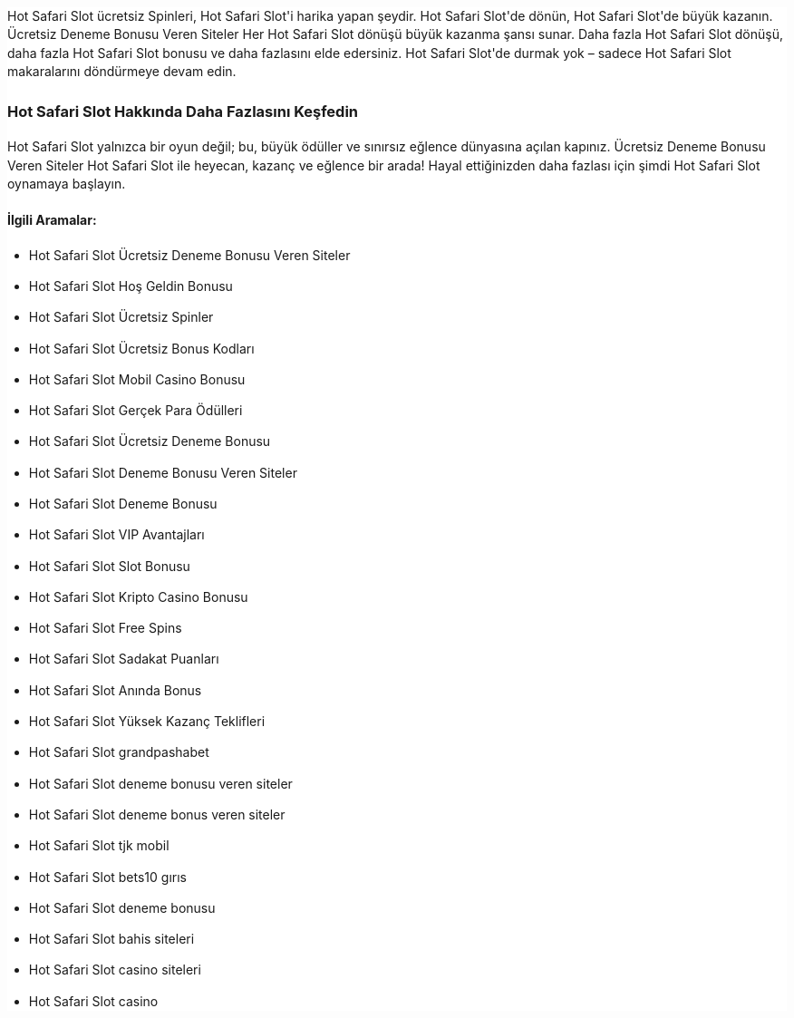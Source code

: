 Hot Safari Slot ücretsiz Spinleri, Hot Safari Slot'i harika yapan şeydir. Hot Safari Slot'de dönün, Hot Safari Slot'de büyük kazanın. Ücretsiz Deneme Bonusu Veren Siteler Her Hot Safari Slot dönüşü büyük kazanma şansı sunar. Daha fazla Hot Safari Slot dönüşü, daha fazla Hot Safari Slot bonusu ve daha fazlasını elde edersiniz. Hot Safari Slot'de durmak yok – sadece Hot Safari Slot makaralarını döndürmeye devam edin.

### Hot Safari Slot Hakkında Daha Fazlasını Keşfedin

Hot Safari Slot yalnızca bir oyun değil; bu, büyük ödüller ve sınırsız eğlence dünyasına açılan kapınız. Ücretsiz Deneme Bonusu Veren Siteler Hot Safari Slot ile heyecan, kazanç ve eğlence bir arada! Hayal ettiğinizden daha fazlası için şimdi Hot Safari Slot oynamaya başlayın.

#### İlgili Aramalar:
- Hot Safari Slot Ücretsiz Deneme Bonusu Veren Siteler

- Hot Safari Slot Hoş Geldin Bonusu  

- Hot Safari Slot Ücretsiz Spinler  

- Hot Safari Slot Ücretsiz Bonus Kodları  

- Hot Safari Slot Mobil Casino Bonusu  

- Hot Safari Slot Gerçek Para Ödülleri  

- Hot Safari Slot Ücretsiz Deneme Bonusu

- Hot Safari Slot Deneme Bonusu Veren Siteler

- Hot Safari Slot Deneme Bonusu

- Hot Safari Slot VIP Avantajları  

- Hot Safari Slot Slot Bonusu  

- Hot Safari Slot Kripto Casino Bonusu  

- Hot Safari Slot Free Spins  

- Hot Safari Slot Sadakat Puanları  

- Hot Safari Slot Anında Bonus  

- Hot Safari Slot Yüksek Kazanç Teklifleri  

- Hot Safari Slot grandpashabet

- Hot Safari Slot deneme bonusu veren siteler

- Hot Safari Slot deneme bonus veren siteler

- Hot Safari Slot tjk mobil

- Hot Safari Slot bets10 gırıs

- Hot Safari Slot deneme bonusu

- Hot Safari Slot bahis siteleri

- Hot Safari Slot casino siteleri

- Hot Safari Slot casino
